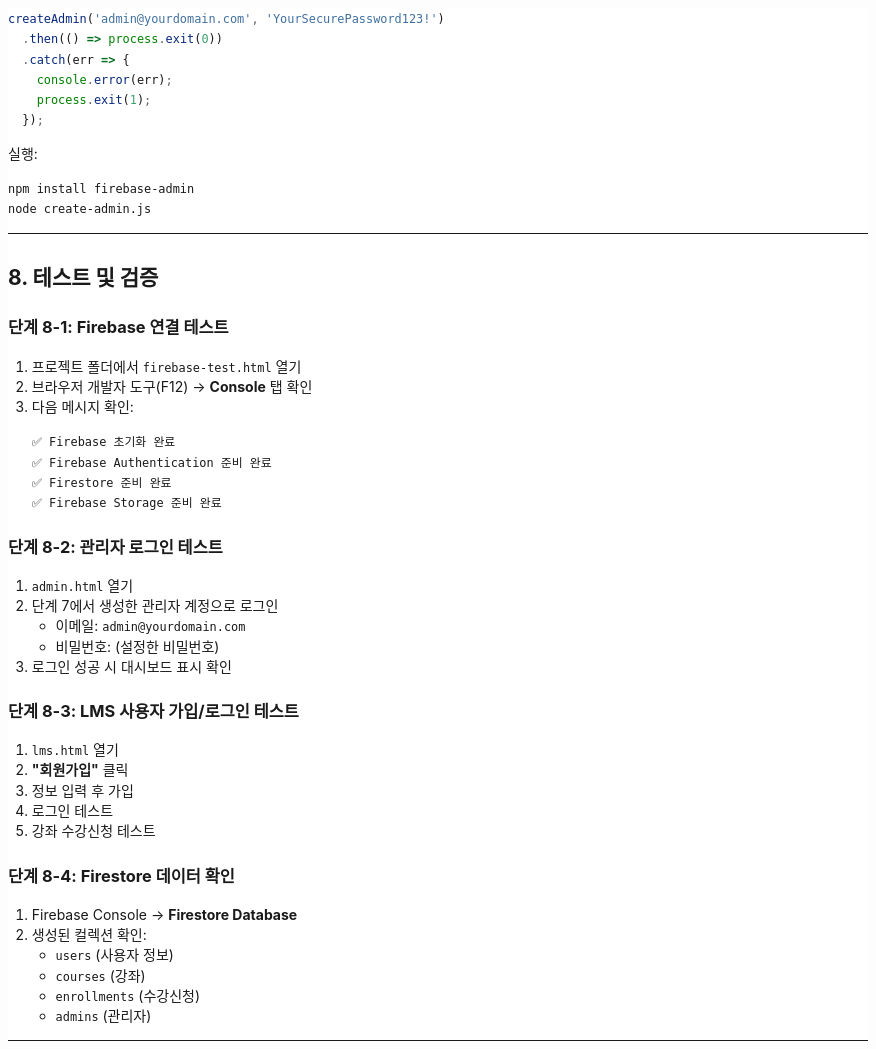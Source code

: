 ```javascript
createAdmin('admin@yourdomain.com', 'YourSecurePassword123!')
  .then(() => process.exit(0))
  .catch(err => {
    console.error(err);
    process.exit(1);
  });
```

실행:
```bash
npm install firebase-admin
node create-admin.js
```

---

## 8. 테스트 및 검증

### 단계 8-1: Firebase 연결 테스트

1. 프로젝트 폴더에서 `firebase-test.html` 열기
2. 브라우저 개발자 도구(F12) → **Console** 탭 확인
3. 다음 메시지 확인:
   ```
   ✅ Firebase 초기화 완료
   ✅ Firebase Authentication 준비 완료
   ✅ Firestore 준비 완료
   ✅ Firebase Storage 준비 완료
   ```

### 단계 8-2: 관리자 로그인 테스트

1. `admin.html` 열기
2. 단계 7에서 생성한 관리자 계정으로 로그인
   - 이메일: `admin@yourdomain.com`
   - 비밀번호: (설정한 비밀번호)
3. 로그인 성공 시 대시보드 표시 확인

### 단계 8-3: LMS 사용자 가입/로그인 테스트

1. `lms.html` 열기
2. **"회원가입"** 클릭
3. 정보 입력 후 가입
4. 로그인 테스트
5. 강좌 수강신청 테스트

### 단계 8-4: Firestore 데이터 확인

1. Firebase Console → **Firestore Database**
2. 생성된 컬렉션 확인:
   - `users` (사용자 정보)
   - `courses` (강좌)
   - `enrollments` (수강신청)
   - `admins` (관리자)

---